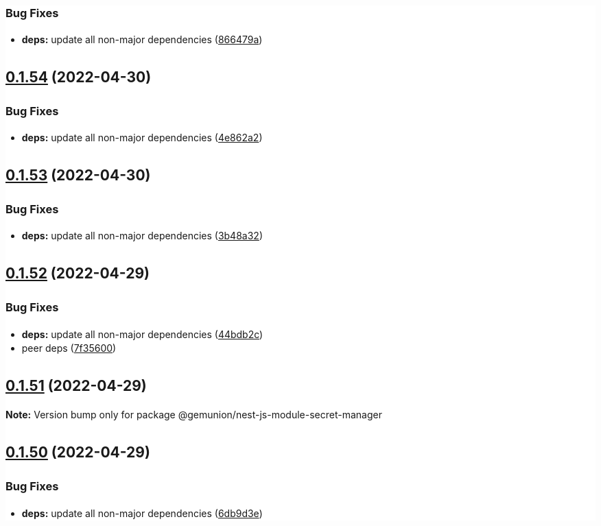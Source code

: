 ### Bug Fixes

- **deps:** update all non-major dependencies ([866479a](https://github.com/gemunion/ethers-packages/commit/866479af3e897c180b534c7899c7fceb0a2ca3ee))

## [0.1.54](https://github.com/gemunion/ethers-packages/compare/@gemunion/nest-js-module-secret-manager@0.1.53...@gemunion/nest-js-module-secret-manager@0.1.54) (2022-04-30)

### Bug Fixes

- **deps:** update all non-major dependencies ([4e862a2](https://github.com/gemunion/ethers-packages/commit/4e862a2df576ea50154e6d6828612dcd5c072885))

## [0.1.53](https://github.com/gemunion/ethers-packages/compare/@gemunion/nest-js-module-secret-manager@0.1.52...@gemunion/nest-js-module-secret-manager@0.1.53) (2022-04-30)

### Bug Fixes

- **deps:** update all non-major dependencies ([3b48a32](https://github.com/gemunion/ethers-packages/commit/3b48a324356f23f1fa701c7edbbb3fb20241e116))

## [0.1.52](https://github.com/gemunion/ethers-packages/compare/@gemunion/nest-js-module-secret-manager@0.1.51...@gemunion/nest-js-module-secret-manager@0.1.52) (2022-04-29)

### Bug Fixes

- **deps:** update all non-major dependencies ([44bdb2c](https://github.com/gemunion/ethers-packages/commit/44bdb2c4c1208acacdd1400aae014175f3b5ddcf))
- peer deps ([7f35600](https://github.com/gemunion/ethers-packages/commit/7f35600a9fef464bf2a7bdb0b031e379e8143db8))

## [0.1.51](https://github.com/gemunion/ethers-packages/compare/@gemunion/nest-js-module-secret-manager@0.1.50...@gemunion/nest-js-module-secret-manager@0.1.51) (2022-04-29)

**Note:** Version bump only for package @gemunion/nest-js-module-secret-manager

## [0.1.50](https://github.com/gemunion/ethers-packages/compare/@gemunion/nest-js-module-secret-manager@0.1.49...@gemunion/nest-js-module-secret-manager@0.1.50) (2022-04-29)

### Bug Fixes

- **deps:** update all non-major dependencies ([6db9d3e](https://github.com/gemunion/ethers-packages/commit/6db9d3e4c7669e51771bb3a598e684fd893c7a30))
